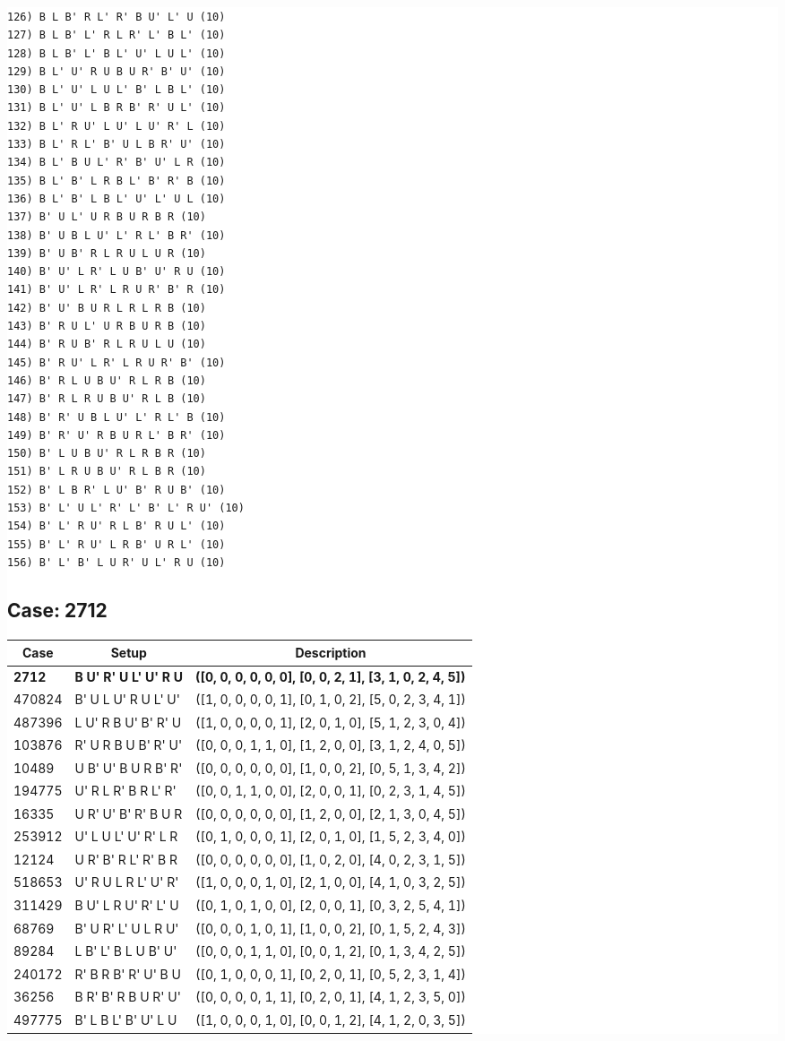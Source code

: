 ```
126) B L B' R L' R' B U' L' U (10)
127) B L B' L' R L R' L' B L' (10)
128) B L B' L' B L' U' L U L' (10)
129) B L' U' R U B U R' B' U' (10)
130) B L' U' L U L' B' L B L' (10)
131) B L' U' L B R B' R' U L' (10)
132) B L' R U' L U' L U' R' L (10)
133) B L' R L' B' U L B R' U' (10)
134) B L' B U L' R' B' U' L R (10)
135) B L' B' L R B L' B' R' B (10)
136) B L' B' L B L' U' L' U L (10)
137) B' U L' U R B U R B R (10)
138) B' U B L U' L' R L' B R' (10)
139) B' U B' R L R U L U R (10)
140) B' U' L R' L U B' U' R U (10)
141) B' U' L R' L R U R' B' R (10)
142) B' U' B U R L R L R B (10)
143) B' R U L' U R B U R B (10)
144) B' R U B' R L R U L U (10)
145) B' R U' L R' L R U R' B' (10)
146) B' R L U B U' R L R B (10)
147) B' R L R U B U' R L B (10)
148) B' R' U B L U' L' R L' B (10)
149) B' R' U' R B U R L' B R' (10)
150) B' L U B U' R L R B R (10)
151) B' L R U B U' R L B R (10)
152) B' L B R' L U' B' R U B' (10)
153) B' L' U L' R' L' B' L' R U' (10)
154) B' L' R U' R L B' R U L' (10)
155) B' L' R U' L R B' U R L' (10)
156) B' L' B' L U R' U L' R U (10)
```
## Case: 2712
| Case | Setup | Description |
| ---- | ----- | ----------- |
| **2712** | **B U' R' U L' U' R U** | **([0, 0, 0, 0, 0, 0], [0, 0, 2, 1], [3, 1, 0, 2, 4, 5])** |
| 470824 | B' U L U' R U L' U' | ([1, 0, 0, 0, 0, 1], [0, 1, 0, 2], [5, 0, 2, 3, 4, 1]) |
| 487396 | L U' R B U' B' R' U | ([1, 0, 0, 0, 0, 1], [2, 0, 1, 0], [5, 1, 2, 3, 0, 4]) |
| 103876 | R' U R B U B' R' U' | ([0, 0, 0, 1, 1, 0], [1, 2, 0, 0], [3, 1, 2, 4, 0, 5]) |
| 10489 | U B' U' B U R B' R' | ([0, 0, 0, 0, 0, 0], [1, 0, 0, 2], [0, 5, 1, 3, 4, 2]) |
| 194775 | U' R L R' B R L' R' | ([0, 0, 1, 1, 0, 0], [2, 0, 0, 1], [0, 2, 3, 1, 4, 5]) |
| 16335 | U R' U' B' R' B U R | ([0, 0, 0, 0, 0, 0], [1, 2, 0, 0], [2, 1, 3, 0, 4, 5]) |
| 253912 | U' L U L' U' R' L R | ([0, 1, 0, 0, 0, 1], [2, 0, 1, 0], [1, 5, 2, 3, 4, 0]) |
| 12124 | U R' B' R L' R' B R | ([0, 0, 0, 0, 0, 0], [1, 0, 2, 0], [4, 0, 2, 3, 1, 5]) |
| 518653 | U' R U L R L' U' R' | ([1, 0, 0, 0, 1, 0], [2, 1, 0, 0], [4, 1, 0, 3, 2, 5]) |
| 311429 | B U' L R U' R' L' U | ([0, 1, 0, 1, 0, 0], [2, 0, 0, 1], [0, 3, 2, 5, 4, 1]) |
| 68769 | B' U R' L' U L R U' | ([0, 0, 0, 1, 0, 1], [1, 0, 0, 2], [0, 1, 5, 2, 4, 3]) |
| 89284 | L B' L' B L U B' U' | ([0, 0, 0, 1, 1, 0], [0, 0, 1, 2], [0, 1, 3, 4, 2, 5]) |
| 240172 | R' B R B' R' U' B U | ([0, 1, 0, 0, 0, 1], [0, 2, 0, 1], [0, 5, 2, 3, 1, 4]) |
| 36256 | B R' B' R B U R' U' | ([0, 0, 0, 0, 1, 1], [0, 2, 0, 1], [4, 1, 2, 3, 5, 0]) |
| 497775 | B' L B L' B' U' L U | ([1, 0, 0, 0, 1, 0], [0, 0, 1, 2], [4, 1, 2, 0, 3, 5]) |